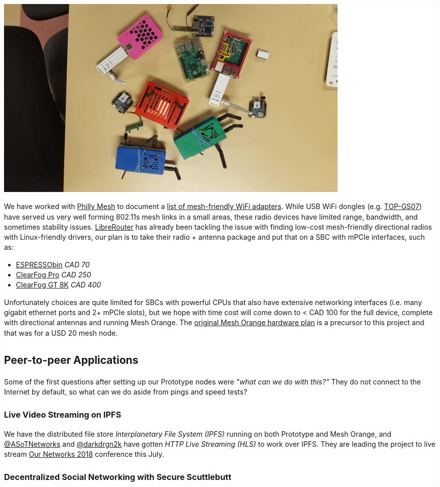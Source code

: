 ![SBC Mesh Node](../images/20180511_tomesh-tech-status-update4.jpg?raw=true)

We have worked with [Philly Mesh](https://phillymesh.net) to document a [list of mesh-friendly WiFi adapters](https://github.com/phillymesh/802.11s-adapters). While USB WiFi dongles (e.g. [TOP-GS07](https://github.com/tomeshnet/documents/blob/master/technical/20170208_mesh-point-with-topgs07-rt5572.md)) have served us very well forming 802.11s mesh links in a small areas, these radio devices have limited range, bandwidth, and sometimes stability issues. [LibreRouter](https://librerouter.org) has already been tackling the issue with finding low-cost mesh-friendly directional radios with Linux-friendly drivers, our plan is to take their radio + antenna package and put that on a SBC with mPCIe interfaces, such as:

* [ESPRESSObin](http://espressobin.net) _CAD 70_
* [ClearFog Pro](https://www.solid-run.com/marvell-armada-family/clearfog/) _CAD 250_
* [ClearFog GT 8K](https://www.solid-run.com/marvell-armada-family/clearfog-gt-8k/) _CAD 400_

Unfortunately choices are quite limited for SBCs with powerful CPUs that also have extensive networking interfaces (i.e. many gigabit ethernet ports and 2+ mPCIe slots), but we hope with time cost will come down to < CAD 100 for the full device, complete with directional antennas and running Mesh Orange. The [original Mesh Orange hardware plan](https://github.com/tomeshnet/mesh-orange/issues/1) is a precursor to this project and that was for a USD 20 mesh node.

## Peer-to-peer Applications

Some of the first questions after setting up our Prototype nodes were _"what can we do with this?"_ They do not connect to the Internet by default, so what can we do aside from pings and speed tests?

### Live Video Streaming on IPFS

We have the distributed file store _Interplanetary File System (IPFS)_ running on both Prototype and Mesh Orange, and [@ASoTNetworks](https://github.com/ASoTNetworks) and [@darkdrgn2k](https://github.com/darkdrgn2k) have gotten _HTTP Live Streaming (HLS)_ to work over IPFS. They are leading the project to live stream [Our Networks 2018](http://ournetworks.ca) conference this July.

### Decentralized Social Networking with Secure Scuttlebutt
